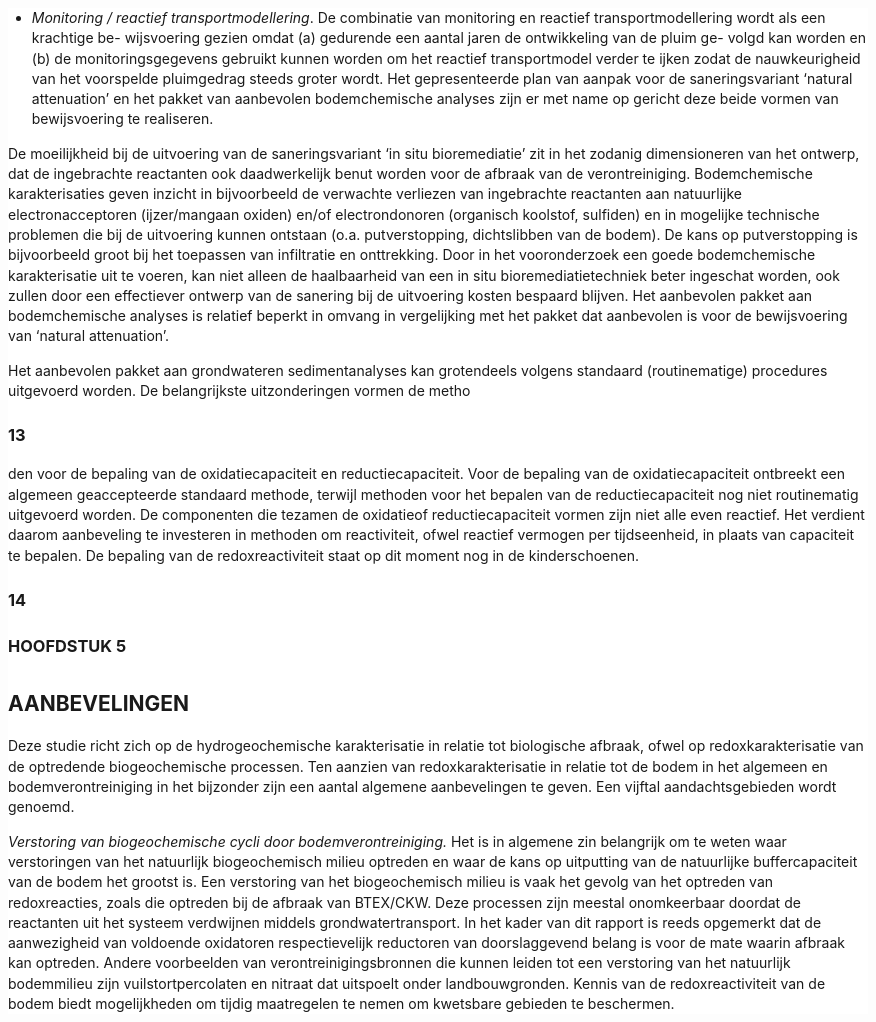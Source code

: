- _Monitoring / reactief transportmodellering_.     De combinatie van monitoring en reactief transportmodellering wordt als een krachtige be-     wijsvoering gezien omdat (a) gedurende een aantal jaren de ontwikkeling van de pluim ge-     volgd kan worden en (b) de monitoringsgegevens gebruikt kunnen worden om het reactief     transportmodel verder te ijken zodat de nauwkeurigheid van het voorspelde pluimgedrag     steeds groter wordt. Het gepresenteerde plan van aanpak voor de saneringsvariant ‘natural attenuation’ en het pakket van aanbevolen bodemchemische analyses zijn er met name op gericht deze beide vormen van bewijsvoering te realiseren. 

De moeilijkheid bij de uitvoering van de saneringsvariant ‘in situ bioremediatie’ zit in het zodanig dimensioneren van het ontwerp, dat de ingebrachte reactanten ook daadwerkelijk benut worden voor de afbraak van de verontreiniging. Bodemchemische karakterisaties geven inzicht in bijvoorbeeld de verwachte verliezen van ingebrachte reactanten aan natuurlijke electronacceptoren (ijzer/mangaan oxiden) en/of electrondonoren (organisch koolstof, sulfiden) en in mogelijke technische problemen die bij de uitvoering kunnen ontstaan (o.a. putverstopping, dichtslibben van de bodem). De kans op putverstopping is bijvoorbeeld groot bij het toepassen van infiltratie en onttrekking. Door in het vooronderzoek een goede bodemchemische karakterisatie uit te voeren, kan niet alleen de haalbaarheid van een in situ bioremediatietechniek beter ingeschat worden, ook zullen door een effectiever ontwerp van de sanering bij de uitvoering kosten bespaard blijven. Het aanbevolen pakket aan bodemchemische analyses is relatief beperkt in omvang in vergelijking met het pakket dat aanbevolen is voor de bewijsvoering van ‘natural attenuation’. 

Het aanbevolen pakket aan grondwateren sedimentanalyses kan grotendeels volgens standaard (routinematige) procedures uitgevoerd worden. De belangrijkste uitzonderingen vormen de metho

### 13 


den voor de bepaling van de oxidatiecapaciteit en reductiecapaciteit. Voor de bepaling van de oxidatiecapaciteit ontbreekt een algemeen geaccepteerde standaard methode, terwijl methoden voor het bepalen van de reductiecapaciteit nog niet routinematig uitgevoerd worden. De componenten die tezamen de oxidatieof reductiecapaciteit vormen zijn niet alle even reactief. Het verdient daarom aanbeveling te investeren in methoden om reactiviteit, ofwel reactief vermogen per tijdseenheid, in plaats van capaciteit te bepalen. De bepaling van de redoxreactiviteit staat op dit moment nog in de kinderschoenen. 

### 14 


### HOOFDSTUK 5 

## AANBEVELINGEN 

Deze studie richt zich op de hydrogeochemische karakterisatie in relatie tot biologische afbraak, ofwel op redoxkarakterisatie van de optredende biogeochemische processen. Ten aanzien van redoxkarakterisatie in relatie tot de bodem in het algemeen en bodemverontreiniging in het bijzonder zijn een aantal algemene aanbevelingen te geven. Een vijftal aandachtsgebieden wordt genoemd. 

_Verstoring van biogeochemische cycli door bodemverontreiniging._ Het is in algemene zin belangrijk om te weten waar verstoringen van het natuurlijk biogeochemisch milieu optreden en waar de kans op uitputting van de natuurlijke buffercapaciteit van de bodem het grootst is. Een verstoring van het biogeochemisch milieu is vaak het gevolg van het optreden van redoxreacties, zoals die optreden bij de afbraak van BTEX/CKW. Deze processen zijn meestal onomkeerbaar doordat de reactanten uit het systeem verdwijnen middels grondwatertransport. In het kader van dit rapport is reeds opgemerkt dat de aanwezigheid van voldoende oxidatoren respectievelijk reductoren van doorslaggevend belang is voor de mate waarin afbraak kan optreden. Andere voorbeelden van verontreinigingsbronnen die kunnen leiden tot een verstoring van het natuurlijk bodemmilieu zijn vuilstortpercolaten en nitraat dat uitspoelt onder landbouwgronden. Kennis van de redoxreactiviteit van de bodem biedt mogelijkheden om tijdig maatregelen te nemen om kwetsbare gebieden te beschermen. 
